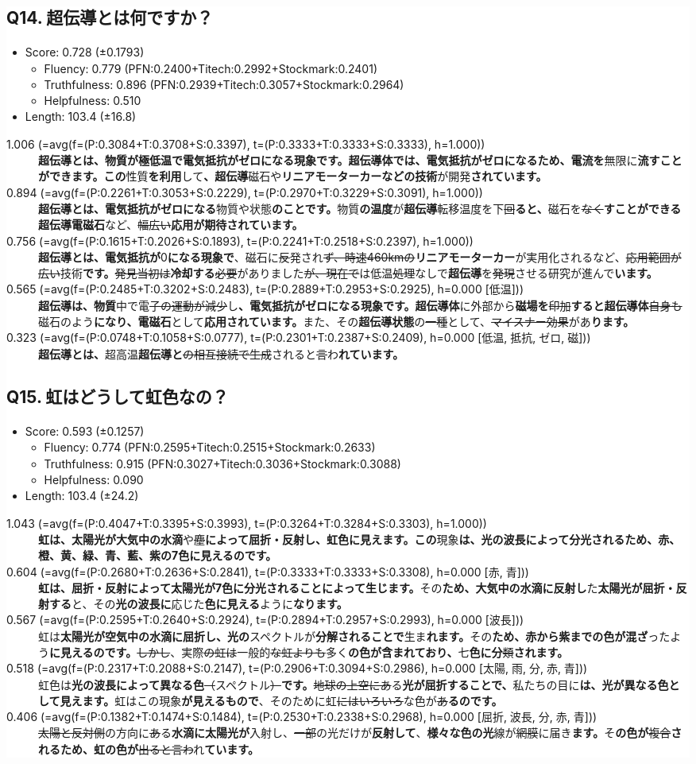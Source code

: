 ## <a name="Q14"></a>Q14. 超伝導とは何ですか？

- Score: 0.728 (±0.1793)
  - Fluency: 0.779 (PFN:0.2400+Titech:0.2992+Stockmark:0.2401)
  - Truthfulness: 0.896 (PFN:0.2939+Titech:0.3057+Stockmark:0.2964)
  - Helpfulness: 0.510
- Length: 103.4 (±16.8)

<dl>
<dt>1.006 (=avg(f=(P:0.3084+T:0.3708+S:0.3397), t=(P:0.3333+T:0.3333+S:0.3333), h=1.000))</dt>
<dd><b>超伝導とは、物質が極低温で電気抵抗がゼロになる現象です。超伝導体では、電気抵抗がゼロになるため、電流を</b>無限に<b>流すことができます。この</b>性質<b>を利用</b>して<b>、超伝導</b>磁石や<b>リニアモーターカーなどの技術</b>が開発<b>されています。</b></dd>
<dt>0.894 (=avg(f=(P:0.2261+T:0.3053+S:0.2229), t=(P:0.2970+T:0.3229+S:0.3091), h=1.000))</dt>
<dd><b>超伝導とは、電気抵抗がゼロになる</b>物質や状態<b>のことです。</b>物質<b>の温度</b>が<b>超伝導</b>転移温度を下<s>回</s><b>ると、</b>磁石を<s>なく</s><b>すことができる超伝導電磁石</b>など、<s>幅広い</s><b>応用が期待されています。</b></dd>
<dt>0.756 (=avg(f=(P:0.1615+T:0.2026+S:0.1893), t=(P:0.2241+T:0.2518+S:0.2397), h=1.000))</dt>
<dd><b>超伝導とは、電気抵抗が</b>0<b>になる現象で</b>、磁石に<s>反</s>発され<s>ず、時速460kmの</s><b>リニアモーターカー</b>が実用化されるなど、<s>応用範囲が広い</s>技術<b>です。</b><s>発見当初は</s><b>冷却する</b><s>必要</s>がありました<s>が、現在で</s>は低温<s>処理</s>なしで<b>超伝導</b>を<s>発現</s>させる研究が進んで<b>います。</b></dd>
<dt>0.565 (=avg(f=(P:0.2485+T:0.3202+S:0.2483), t=(P:0.2889+T:0.2953+S:0.2925), h=0.000 [低温]))</dt>
<dd><b>超伝導は、物質</b>中で電<s>子の運動が減少</s>し<b>、電気抵抗がゼロになる現象です。超伝導体</b>に外部から<b>磁場を</b><s>印加</s><b>すると超伝導体</b><s>自身も</s>磁石のよう<b>になり、電磁石</b>として<b>応用されています。</b>また、その<b>超伝導状態</b>の<s>一種</s>として、<s>マイスナー効果</s>があ<b>ります。</b></dd>
<dt>0.323 (=avg(f=(P:0.0748+T:0.1058+S:0.0777), t=(P:0.2301+T:0.2387+S:0.2409), h=0.000 [低温, 抵抗, ゼロ, 磁]))</dt>
<dd><b>超伝導とは、</b>超高温<b>超伝導と</b><s>の相互接続で生成</s>されると<s>言</s>わ<b>れています。</b></dd>
</dl>

## <a name="Q15"></a>Q15. 虹はどうして虹色なの？

- Score: 0.593 (±0.1257)
  - Fluency: 0.774 (PFN:0.2595+Titech:0.2515+Stockmark:0.2633)
  - Truthfulness: 0.915 (PFN:0.3027+Titech:0.3036+Stockmark:0.3088)
  - Helpfulness: 0.090
- Length: 103.4 (±24.2)

<dl>
<dt>1.043 (=avg(f=(P:0.4047+T:0.3395+S:0.3993), t=(P:0.3264+T:0.3284+S:0.3303), h=1.000))</dt>
<dd><b>虹は、太陽光が大気中の水滴</b>や<s>塵</s><b>によって屈折・反射し、虹色に見えます。この</b>現象<b>は、光の波長によって分光されるため、赤、橙、黄、緑、青、藍、紫の7色に見えるのです。</b></dd>
<dt>0.604 (=avg(f=(P:0.2680+T:0.2636+S:0.2841), t=(P:0.3333+T:0.3333+S:0.3308), h=0.000 [赤, 青]))</dt>
<dd><b>虹は、屈折・反射によって太陽光が7色に分光されることによって生じます。</b>その<b>ため、大気中の水滴に反射し</b>た<b>太陽光が屈折・反射する</b>と、その<b>光の波長に</b>応じた<b>色に見える</b>ように<b>なります。</b></dd>
<dt>0.567 (=avg(f=(P:0.2595+T:0.2640+S:0.2924), t=(P:0.2894+T:0.2957+S:0.2993), h=0.000 [波長]))</dt>
<dd>虹は<b>太陽光が空気中の水滴に屈折し、光の</b>スペクトルが<b>分解されることで</b>生ま<b>れます。</b>その<b>ため、赤から紫までの色が混ざ</b>ったよう<b>に見えるのです。</b><s>しかし</s>、実際<s>の虹は</s>一般的<s>な虹よりも</s>多く<b>の色が含まれており、</b>七<b>色に分</b><s>類</s><b>されます。</b></dd>
<dt>0.518 (=avg(f=(P:0.2317+T:0.2088+S:0.2147), t=(P:0.2906+T:0.3094+S:0.2986), h=0.000 [太陽, 雨, 分, 赤, 青]))</dt>
<dd>虹色は<b>光の波長によって異なる色</b><s>（</s>スペクトル<s>）</s><b>です。</b><s>地球の上空にあ</s>る<b>光が屈折することで、</b>私たちの目に<b>は、光が異なる色として見えます。</b>虹はこの現象<b>が見えるもので</b>、そのために虹<s>にはいろいろ</s>な色が<s>あ</s><b>るのです。</b></dd>
<dt>0.406 (=avg(f=(P:0.1382+T:0.1474+S:0.1484), t=(P:0.2530+T:0.2338+S:0.2968), h=0.000 [屈折, 波長, 分, 赤, 青]))</dt>
<dd><s>太陽と反対側</s>の方向に<s>あ</s>る<b>水滴に太陽光が</b>入射し、<s>一部</s>の光だけが<b>反射して</b>、<b>様々な色の光</b>線が<s>網膜</s>に届き<b>ます。</b>そ<b>の色が</b><s>複合</s><b>されるため、虹の色が</b><s>出ると言わ</s>れ<b>ています。</b></dd>
</dl>
